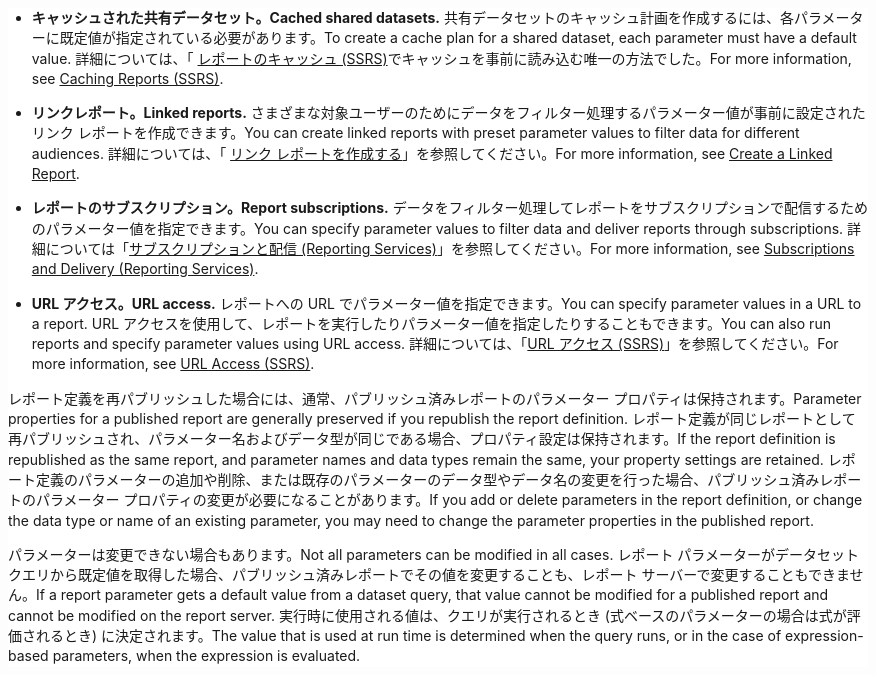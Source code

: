 -   <span data-ttu-id="8a304-286">**キャッシュされた共有データセット。**</span><span class="sxs-lookup"><span data-stu-id="8a304-286">**Cached shared datasets.**</span></span> <span data-ttu-id="8a304-287">共有データセットのキャッシュ計画を作成するには、各パラメーターに既定値が指定されている必要があります。</span><span class="sxs-lookup"><span data-stu-id="8a304-287">To create a cache plan for a shared dataset, each parameter must have a default value.</span></span> <span data-ttu-id="8a304-288">詳細については、「 [レポートのキャッシュ (SSRS)](../report-server/caching-reports-ssrs.md)でキャッシュを事前に読み込む唯一の方法でした。</span><span class="sxs-lookup"><span data-stu-id="8a304-288">For more information, see [Caching Reports &#40;SSRS&#41;](../report-server/caching-reports-ssrs.md).</span></span>  
  
-   <span data-ttu-id="8a304-289">**リンクレポート。**</span><span class="sxs-lookup"><span data-stu-id="8a304-289">**Linked reports.**</span></span> <span data-ttu-id="8a304-290">さまざまな対象ユーザーのためにデータをフィルター処理するパラメーター値が事前に設定されたリンク レポートを作成できます。</span><span class="sxs-lookup"><span data-stu-id="8a304-290">You can create linked reports with preset parameter values to filter data for different audiences.</span></span> <span data-ttu-id="8a304-291">詳細については、「 [リンク レポートを作成する](../reports/create-a-linked-report.md)」を参照してください。</span><span class="sxs-lookup"><span data-stu-id="8a304-291">For more information, see [Create a Linked Report](../reports/create-a-linked-report.md).</span></span>  
  
-   <span data-ttu-id="8a304-292">**レポートのサブスクリプション。**</span><span class="sxs-lookup"><span data-stu-id="8a304-292">**Report subscriptions.**</span></span> <span data-ttu-id="8a304-293">データをフィルター処理してレポートをサブスクリプションで配信するためのパラメーター値を指定できます。</span><span class="sxs-lookup"><span data-stu-id="8a304-293">You can specify parameter values to filter data and deliver reports through subscriptions.</span></span> <span data-ttu-id="8a304-294">詳細については「[サブスクリプションと配信 &#40;Reporting Services&#41;](../subscriptions/subscriptions-and-delivery-reporting-services.md)」を参照してください。</span><span class="sxs-lookup"><span data-stu-id="8a304-294">For more information, see [Subscriptions and Delivery &#40;Reporting Services&#41;](../subscriptions/subscriptions-and-delivery-reporting-services.md).</span></span>  
  
-   <span data-ttu-id="8a304-295">**URL アクセス。**</span><span class="sxs-lookup"><span data-stu-id="8a304-295">**URL access.**</span></span> <span data-ttu-id="8a304-296">レポートへの URL でパラメーター値を指定できます。</span><span class="sxs-lookup"><span data-stu-id="8a304-296">You can specify parameter values in a URL to a report.</span></span> <span data-ttu-id="8a304-297">URL アクセスを使用して、レポートを実行したりパラメーター値を指定したりすることもできます。</span><span class="sxs-lookup"><span data-stu-id="8a304-297">You can also run reports and specify parameter values using URL access.</span></span> <span data-ttu-id="8a304-298">詳細については、「[URL アクセス (SSRS)](../url-access-ssrs.md)」を参照してください。</span><span class="sxs-lookup"><span data-stu-id="8a304-298">For more information, see [URL Access &#40;SSRS&#41;](../url-access-ssrs.md).</span></span>  
  
 <span data-ttu-id="8a304-299">レポート定義を再パブリッシュした場合には、通常、パブリッシュ済みレポートのパラメーター プロパティは保持されます。</span><span class="sxs-lookup"><span data-stu-id="8a304-299">Parameter properties for a published report are generally preserved if you republish the report definition.</span></span> <span data-ttu-id="8a304-300">レポート定義が同じレポートとして再パブリッシュされ、パラメーター名およびデータ型が同じである場合、プロパティ設定は保持されます。</span><span class="sxs-lookup"><span data-stu-id="8a304-300">If the report definition is republished as the same report, and parameter names and data types remain the same, your property settings are retained.</span></span> <span data-ttu-id="8a304-301">レポート定義のパラメーターの追加や削除、または既存のパラメーターのデータ型やデータ名の変更を行った場合、パブリッシュ済みレポートのパラメーター プロパティの変更が必要になることがあります。</span><span class="sxs-lookup"><span data-stu-id="8a304-301">If you add or delete parameters in the report definition, or change the data type or name of an existing parameter, you may need to change the parameter properties in the published report.</span></span>  
  
 <span data-ttu-id="8a304-302">パラメーターは変更できない場合もあります。</span><span class="sxs-lookup"><span data-stu-id="8a304-302">Not all parameters can be modified in all cases.</span></span> <span data-ttu-id="8a304-303">レポート パラメーターがデータセット クエリから既定値を取得した場合、パブリッシュ済みレポートでその値を変更することも、レポート サーバーで変更することもできません。</span><span class="sxs-lookup"><span data-stu-id="8a304-303">If a report parameter gets a default value from a dataset query, that value cannot be modified for a published report and cannot be modified on the report server.</span></span> <span data-ttu-id="8a304-304">実行時に使用される値は、クエリが実行されるとき (式ベースのパラメーターの場合は式が評価されるとき) に決定されます。</span><span class="sxs-lookup"><span data-stu-id="8a304-304">The value that is used at run time is determined when the query runs, or in the case of expression-based parameters, when the expression is evaluated.</span></span>  
  
